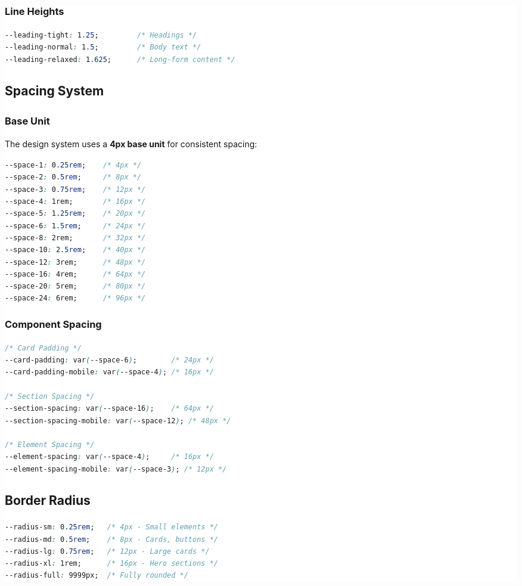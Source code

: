 ### Line Heights
```css
--leading-tight: 1.25;         /* Headings */
--leading-normal: 1.5;         /* Body text */
--leading-relaxed: 1.625;      /* Long-form content */
```

## Spacing System

### Base Unit
The design system uses a **4px base unit** for consistent spacing:

```css
--space-1: 0.25rem;    /* 4px */
--space-2: 0.5rem;     /* 8px */
--space-3: 0.75rem;    /* 12px */
--space-4: 1rem;       /* 16px */
--space-5: 1.25rem;    /* 20px */
--space-6: 1.5rem;     /* 24px */
--space-8: 2rem;       /* 32px */
--space-10: 2.5rem;    /* 40px */
--space-12: 3rem;      /* 48px */
--space-16: 4rem;      /* 64px */
--space-20: 5rem;      /* 80px */
--space-24: 6rem;      /* 96px */
```

### Component Spacing
```css
/* Card Padding */
--card-padding: var(--space-6);        /* 24px */
--card-padding-mobile: var(--space-4); /* 16px */

/* Section Spacing */
--section-spacing: var(--space-16);    /* 64px */
--section-spacing-mobile: var(--space-12); /* 48px */

/* Element Spacing */
--element-spacing: var(--space-4);     /* 16px */
--element-spacing-mobile: var(--space-3); /* 12px */
```

## Border Radius

```css
--radius-sm: 0.25rem;   /* 4px - Small elements */
--radius-md: 0.5rem;    /* 8px - Cards, buttons */
--radius-lg: 0.75rem;   /* 12px - Large cards */
--radius-xl: 1rem;      /* 16px - Hero sections */
--radius-full: 9999px;  /* Fully rounded */
```
